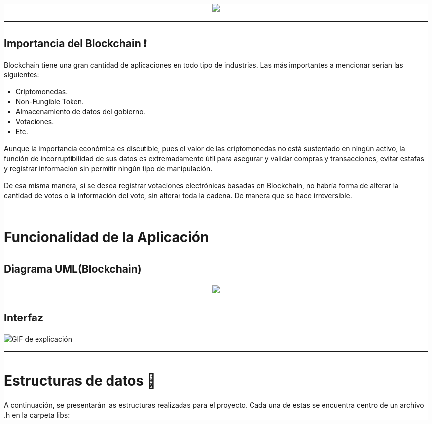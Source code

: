 

<p align="center">
  <img src="https://github.com/utec-cs-aed-2023-1/proyecto-blockchain-grupo8/assets/91237434/367e4627-d775-4fa5-af6c-47fc22640eb9">

</p>

<hr>

## Importancia del Blockchain ❗

Blockchain tiene una gran cantidad de aplicaciones en todo tipo de industrias. Las más importantes a mencionar serían las siguientes:
- Criptomonedas.
- Non-Fungible Token.
- Almacenamiento de datos del gobierno.
- Votaciones.
- Etc.

Aunque la importancia económica es discutible, pues el valor de las criptomonedas no está sustentado en ningún activo, la función de incorruptibilidad de sus datos es extremadamente útil para asegurar y validar compras y transacciones, evitar estafas y registrar información sin permitir ningún tipo de manipulación.

De esa misma manera, si se desea registrar votaciones electrónicas basadas en Blockchain, no habría forma de alterar la cantidad de votos o la información del voto, sin alterar toda la cadena. De manera que se hace irreversible.

<hr>



# Funcionalidad de la Aplicación

## Diagrama UML(Blockchain)

<p align="center">
  <img src="https://github.com/utec-cs-aed-2023-1/proyecto-blockchain-grupo8/assets/91237434/2b266d9f-320f-4a11-8365-85b4cc87b9e8">

</p>


## Interfaz

![GIF de explicación](https://github.com/utec-cs-aed-2023-1/proyecto-blockchain-grupo8/blob/main/Images/interfaz.png)

<hr>

# Estructuras de datos 💽

A continuación, se presentarán las estructuras realizadas para el proyecto. Cada una de estas se encuentra dentro de un archivo .h en la carpeta libs:
